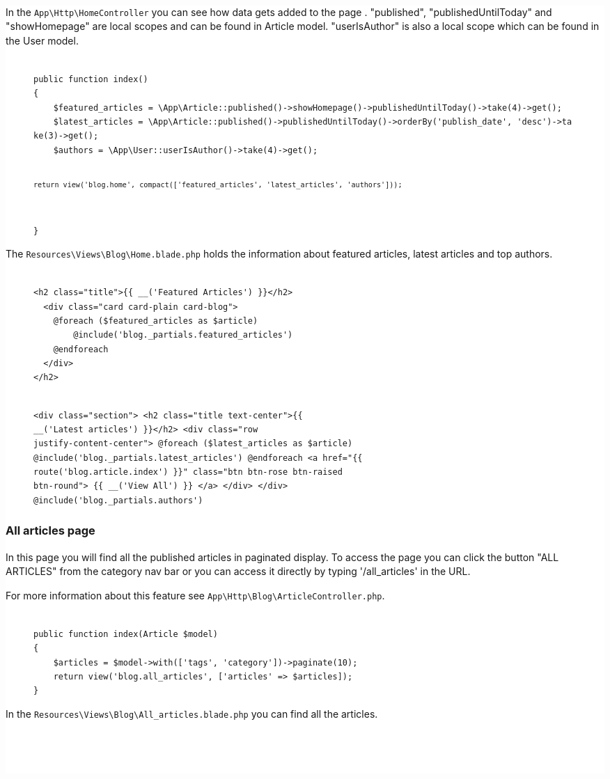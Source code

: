 <p> 
    In the <code class="highlighter-rouge">App\Http\HomeController</code>  you can see how data gets added to the page . "published", "publishedUntilToday" and "showHomepage" are local scopes and can be found in Article model. "userIsAuthor" is also a local scope which can be found in the User model.
</p>
<figure class="highlight"><pre><code class="language-html" data-lang="html">
public function index()
{
    $featured_articles = \App\Article::published()->showHomepage()->publishedUntilToday()->take(4)->get();
    $latest_articles = \App\Article::published()->publishedUntilToday()->orderBy('publish_date', 'desc')->take(3)->get();
    $authors = \App\User::userIsAuthor()->take(4)->get();

    return view('blog.home', compact(['featured_articles', 'latest_articles', 'authors']));
}
</code></pre></figure>
<p>The <code class="highlighter-rouge">Resources\Views\Blog\Home.blade.php</code> holds the information about featured articles, latest articles and top authors.</p>
<figure class="highlight"><pre><code class="language-html" data-lang="html">
&#x3C;h2 class=&#x22;title&#x22;&#x3E;{{ __(&#x27;Featured Articles&#x27;) }}&#x3C;/h2&#x3E;
  &#x3C;div class=&#x22;card card-plain card-blog&#x22;&#x3E;
    @foreach ($featured_articles as $article)
        @include(&#x27;blog._partials.featured_articles&#x27;)
    @endforeach
  &#x3C;/div&#x3E;
&#x3C;/h2&#x3E;

&#x3C;div class=&#x22;section&#x22;&#x3E;
  &#x3C;h2 class=&#x22;title text-center&#x22;&#x3E;{{ __(&#x27;Latest articles&#x27;) }}&#x3C;/h2&#x3E;
  &#x3C;div class=&#x22;row justify-content-center&#x22;&#x3E;
    @foreach ($latest_articles as $article)
        @include(&#x27;blog._partials.latest_articles&#x27;)
    @endforeach
    &#x3C;a href=&#x22;{{ route(&#x27;blog.article.index&#x27;) }}&#x22; class=&#x22;btn btn-rose btn-raised btn-round&#x22;&#x3E;
      {{ __(&#x27;View All&#x27;) }}
    &#x3C;/a&#x3E;
  &#x3C;/div&#x3E;
&#x3C;/div&#x3E;
@include(&#x27;blog._partials.authors&#x27;)
</code></pre></figure>

### All articles page
<p>
    In this page you will find all the published articles in paginated display. To access the page you can click the button "ALL ARTICLES" from the category nav bar or you can access it directly by typing '/all_articles' in the URL.
</p>
<p>
  For more information about this feature see <code class="highlighter-rouge">App\Http\Blog\ArticleController.php</code>.
</p>
<figure class="highlight"><pre><code class="language-html" data-lang="html">
public function index(Article $model)
{
    $articles = $model->with(['tags', 'category'])->paginate(10);
    return view('blog.all_articles', ['articles' => $articles]);
}
</code></pre></figure>
<p>In the <code class="highlighter-rouge">Resources\Views\Blog\All_articles.blade.php</code> you can find all the articles.</p>
<figure class="highlight"><pre><code class="language-html" data-lang="html">